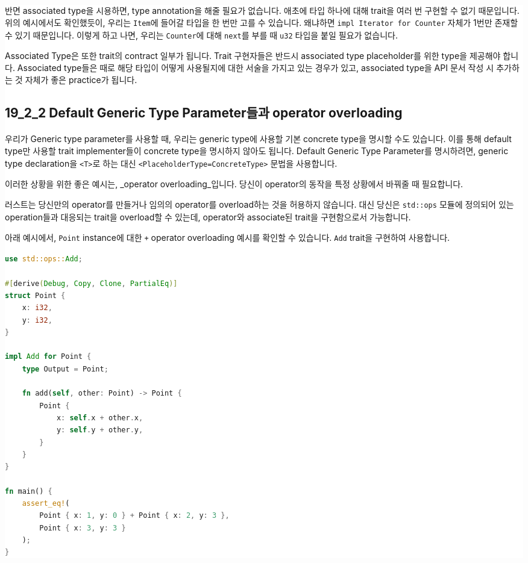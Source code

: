 반면 associated type을 시용하면, type annotation을 해줄 필요가 없습니다. 애초에 타입 하나에 대해
trait을 여러 번 구현할 수 없기 때문입니다. 위의 예시에서도 확인했듯이, 우리는 `Item`에 들어갈 타입을
한 번만 고를 수 있습니다. 왜냐하면 `impl Iterator for Counter` 자체가 1번만 존재할 수 있기
때문입니다.
이렇게 하고 나면, 우리는 `Counter`에 대해 `next`를 부를 때 `u32` 타입을 붙일 필요가 없습니다.

Associated Type은 또한 trait의 contract 일부가 됩니다. Trait 구현자들은 반드시 associated type
placeholder를 위한 type을 제공해야 합니다. Associated type들은 때로 해당 타입이 어떻게 사용될지에
대한 서술을 가지고 있는 경우가 있고, associated type을 API 문서 작성 시 추가하는 것 자체가 좋은
practice가 됩니다.

## 19_2_2 Default Generic Type Parameter들과 operator overloading

우리가 Generic type parameter를 사용할 때, 우리는 generic type에 사용할 기본 concrete type을 명시할
수도 있습니다.
이를 통해 default type만 사용할 trait implementer들이 concrete type을 명시하지 않아도 됩니다.
Default Generic Type Parameter를 명시하려면, generic type declaration을 `<T>`로 하는 대신
`<PlaceholderType=ConcreteType>` 문법을 사용합니다.

이러한 상황을 위한 좋은 예시는, _operator overloading_입니다. 당신이 operator의 동작을 특정 상황에서
바꿔줄 때 필요합니다.

러스트는 당신만의 operator를 만들거나 임의의 operator를 overload하는 것을 허용하지 않습니다.
대신 당신은 `std::ops` 모듈에 정의되어 있는 operation들과 대응되는 trait을 overload할 수 있는데,
operator와 associate된 trait을 구현함으로서 가능합니다.

아래 예시에서, `Point` instance에 대한 `+` operator overloading 예시를 확인할 수 있습니다. `Add`
trait을 구현하여 사용합니다.

```rust
use std::ops::Add;

#[derive(Debug, Copy, Clone, PartialEq)]
struct Point {
    x: i32,
    y: i32,
}

impl Add for Point {
    type Output = Point;

    fn add(self, other: Point) -> Point {
        Point {
            x: self.x + other.x,
            y: self.y + other.y,
        }
    }
}

fn main() {
    assert_eq!(
        Point { x: 1, y: 0 } + Point { x: 2, y: 3 },
        Point { x: 3, y: 3 }
    );
}
```
